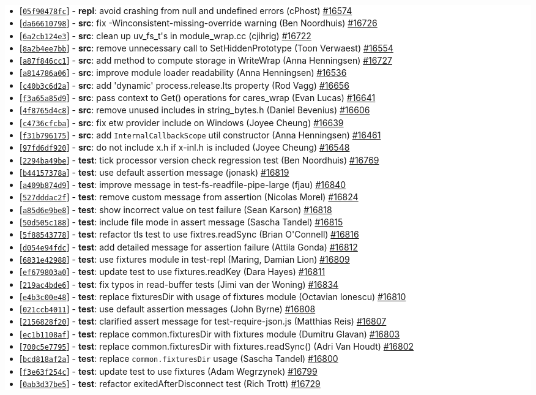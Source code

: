 * [[`05f90478fc`](https://github.com/nodejs/node/commit/05f90478fc)] - **repl**: avoid crashing from null and undefined errors (cPhost) [#16574](https://github.com/nodejs/node/pull/16574)
* [[`da66610798`](https://github.com/nodejs/node/commit/da66610798)] - **src**: fix -Winconsistent-missing-override warning (Ben Noordhuis) [#16726](https://github.com/nodejs/node/pull/16726)
* [[`6a2cb124e3`](https://github.com/nodejs/node/commit/6a2cb124e3)] - **src**: clean up uv_fs_t's in module_wrap.cc (cjihrig) [#16722](https://github.com/nodejs/node/pull/16722)
* [[`8a2b4ee7bb`](https://github.com/nodejs/node/commit/8a2b4ee7bb)] - **src**: remove unnecessary call to SetHiddenPrototype (Toon Verwaest) [#16554](https://github.com/nodejs/node/pull/16554)
* [[`a87f846cc1`](https://github.com/nodejs/node/commit/a87f846cc1)] - **src**: add method to compute storage in WriteWrap (Anna Henningsen) [#16727](https://github.com/nodejs/node/pull/16727)
* [[`a814786a06`](https://github.com/nodejs/node/commit/a814786a06)] - **src**: improve module loader readability (Anna Henningsen) [#16536](https://github.com/nodejs/node/pull/16536)
* [[`c40b3c6d2a`](https://github.com/nodejs/node/commit/c40b3c6d2a)] - **src**: add 'dynamic' process.release.lts property (Rod Vagg) [#16656](https://github.com/nodejs/node/pull/16656)
* [[`f3a65a85d9`](https://github.com/nodejs/node/commit/f3a65a85d9)] - **src**: pass context to Get() operations for cares_wrap (Evan Lucas) [#16641](https://github.com/nodejs/node/pull/16641)
* [[`4f8765d4c8`](https://github.com/nodejs/node/commit/4f8765d4c8)] - **src**: remove unused includes in string_bytes.h (Daniel Bevenius) [#16606](https://github.com/nodejs/node/pull/16606)
* [[`c4736cfcba`](https://github.com/nodejs/node/commit/c4736cfcba)] - **src**: fix etw provider include on Windows (Joyee Cheung) [#16639](https://github.com/nodejs/node/pull/16639)
* [[`f31b796175`](https://github.com/nodejs/node/commit/f31b796175)] - **src**: add `InternalCallbackScope` util constructor (Anna Henningsen) [#16461](https://github.com/nodejs/node/pull/16461)
* [[`97fd6df920`](https://github.com/nodejs/node/commit/97fd6df920)] - **src**: do not include x.h if x-inl.h is included (Joyee Cheung) [#16548](https://github.com/nodejs/node/pull/16548)
* [[`2294ba49be`](https://github.com/nodejs/node/commit/2294ba49be)] - **test**: tick processor version check regression test (Ben Noordhuis) [#16769](https://github.com/nodejs/node/pull/16769)
* [[`b44157378a`](https://github.com/nodejs/node/commit/b44157378a)] - **test**: use default assertion message (jonask) [#16819](https://github.com/nodejs/node/pull/16819)
* [[`a409b874d9`](https://github.com/nodejs/node/commit/a409b874d9)] - **test**: improve message in test-fs-readfile-pipe-large (fjau) [#16840](https://github.com/nodejs/node/pull/16840)
* [[`527dddac2f`](https://github.com/nodejs/node/commit/527dddac2f)] - **test**: remove custom message from assertion (Nicolas Morel) [#16824](https://github.com/nodejs/node/pull/16824)
* [[`a85d6e9be8`](https://github.com/nodejs/node/commit/a85d6e9be8)] - **test**: show incorrect value on test failure (Sean Karson) [#16818](https://github.com/nodejs/node/pull/16818)
* [[`50d505c188`](https://github.com/nodejs/node/commit/50d505c188)] - **test**: include file mode in assert message (Sascha Tandel) [#16815](https://github.com/nodejs/node/pull/16815)
* [[`5f88543778`](https://github.com/nodejs/node/commit/5f88543778)] - **test**: refactor tls test to use fixtres.readSync (Brian O'Connell) [#16816](https://github.com/nodejs/node/pull/16816)
* [[`d054e94fdc`](https://github.com/nodejs/node/commit/d054e94fdc)] - **test**: add detailed message for assertion failure (Attila Gonda) [#16812](https://github.com/nodejs/node/pull/16812)
* [[`6831e42988`](https://github.com/nodejs/node/commit/6831e42988)] - **test**: use fixtures module in test-repl (Maring, Damian Lion) [#16809](https://github.com/nodejs/node/pull/16809)
* [[`ef679803a0`](https://github.com/nodejs/node/commit/ef679803a0)] - **test**: update test to use fixtures.readKey (Dara Hayes) [#16811](https://github.com/nodejs/node/pull/16811)
* [[`219ac4bde6`](https://github.com/nodejs/node/commit/219ac4bde6)] - **test**: fix typos in read-buffer tests (Jimi van der Woning) [#16834](https://github.com/nodejs/node/pull/16834)
* [[`e4b3c00e48`](https://github.com/nodejs/node/commit/e4b3c00e48)] - **test**: replace fixturesDir with usage of fixtures module (Octavian Ionescu) [#16810](https://github.com/nodejs/node/pull/16810)
* [[`021ccb4011`](https://github.com/nodejs/node/commit/021ccb4011)] - **test**: use default assertion messages (John Byrne) [#16808](https://github.com/nodejs/node/pull/16808)
* [[`2156828f20`](https://github.com/nodejs/node/commit/2156828f20)] - **test**: clarified assert message for test-require-json.js (Matthias Reis) [#16807](https://github.com/nodejs/node/pull/16807)
* [[`ec1b1108af`](https://github.com/nodejs/node/commit/ec1b1108af)] - **test**: replace common.fixturesDir with fixtures module (Dumitru Glavan) [#16803](https://github.com/nodejs/node/pull/16803)
* [[`700c5e7795`](https://github.com/nodejs/node/commit/700c5e7795)] - **test**: replace common.fixturesDir with fixtures.readSync() (Adri Van Houdt) [#16802](https://github.com/nodejs/node/pull/16802)
* [[`bcd818af2a`](https://github.com/nodejs/node/commit/bcd818af2a)] - **test**: replace `common.fixturesDir` usage (Sascha Tandel) [#16800](https://github.com/nodejs/node/pull/16800)
* [[`f3e63f254c`](https://github.com/nodejs/node/commit/f3e63f254c)] - **test**: update test to use fixtures (Adam Wegrzynek) [#16799](https://github.com/nodejs/node/pull/16799)
* [[`0ab3d37be5`](https://github.com/nodejs/node/commit/0ab3d37be5)] - **test**: refactor exitedAfterDisconnect test (Rich Trott) [#16729](https://github.com/nodejs/node/pull/16729)